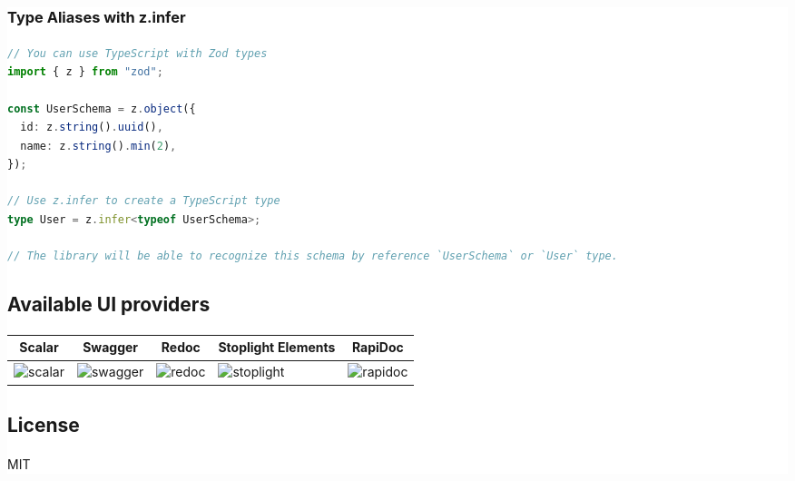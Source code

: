 ### Type Aliases with z.infer

```typescript
// You can use TypeScript with Zod types
import { z } from "zod";

const UserSchema = z.object({
  id: z.string().uuid(),
  name: z.string().min(2),
});

// Use z.infer to create a TypeScript type
type User = z.infer<typeof UserSchema>;

// The library will be able to recognize this schema by reference `UserSchema` or `User` type.
```

## Available UI providers

<div align="center">
<table>
  <thead>
   <th>Scalar</th>
   <th>Swagger</th>
   <th>Redoc</th>
   <th>Stoplight Elements</th>
   <th>RapiDoc</th>
  </thead>
  <tbody>
   <tr>
   <td>
	<img width="320" alt="scalar" src="https://raw.githubusercontent.com/tazo90/next-openapi-gen/refs/heads/main/assets/scalar.png" alt-text="scalar">
	</td>
    <td>
	<img width="320" alt="swagger" src="https://raw.githubusercontent.com/tazo90/next-openapi-gen/refs/heads/main/assets/swagger.png" alt-text="swagger">
	</td>
	<td>
	<img width="320" alt="redoc" src="https://raw.githubusercontent.com/tazo90/next-openapi-gen/refs/heads/main/assets/redoc.png" alt-text="redoc">
	</td>
	<td>
	<img width="320" alt="stoplight" src="https://raw.githubusercontent.com/tazo90/next-openapi-gen/refs/heads/main/assets/stoplight.png" alt-text="stoplight">
	</td>
	<td>
	<img width="320" alt="rapidoc" src="https://raw.githubusercontent.com/tazo90/next-openapi-gen/refs/heads/main/assets/rapidoc.png" alt-text="rapidoc">
	</td>
   </tr>
  </tbody>
</table>
</div>

## License

MIT
